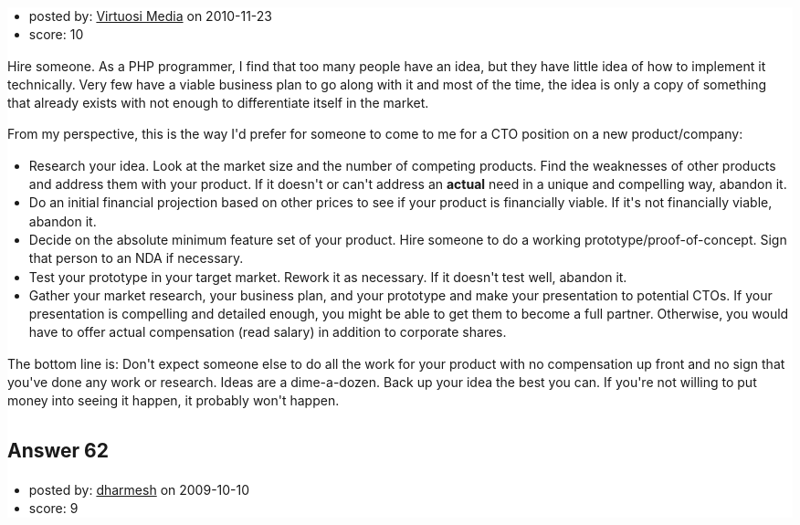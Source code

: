 - posted by: [Virtuosi Media](https://stackexchange.com/users/-1/3825-virtuosi-media) on 2010-11-23
- score: 10

Hire someone. As a PHP programmer, I find that too many people have an idea, but they have little idea of how to implement it technically. Very few have a viable business plan to go along with it and most of the time, the idea is only a copy of something that already exists with not enough to differentiate itself in the market.

From my perspective, this is the way I'd prefer for someone to come to me for a CTO position on a new product/company:

 - Research your idea. Look at the
   market size and the number of
   competing products. Find the
   weaknesses of other products and
   address them with your product. If it
   doesn't or can't address an
   **actual** need in a unique and compelling way, abandon it.
 - Do an initial financial projection
   based on other prices to see if your
   product is financially viable. If
   it's not financially viable, abandon
   it.
 - Decide on the absolute minimum
   feature set of your product. Hire
   someone to do a working
   prototype/proof-of-concept. Sign that
   person to an NDA if necessary.
 - Test your prototype in your target
   market. Rework it as necessary. If it
   doesn't test well, abandon it.
 - Gather your market research, your
   business plan, and your prototype and
   make your presentation to potential
   CTOs. If your presentation is
   compelling and detailed enough, you
   might be able to get them to become a
   full partner. Otherwise, you would
   have to offer actual compensation
   (read salary) in addition to
   corporate shares.

The bottom line is: Don't expect someone else to do all the work for your product with no compensation up front and no sign that you've done any work or research. Ideas are a dime-a-dozen. Back up your idea the best you can. If you're not willing to put money into seeing it happen, it probably won't happen.




## Answer 62

- posted by: [dharmesh](https://stackexchange.com/users/-1/4-dharmesh) on 2009-10-10
- score: 9
